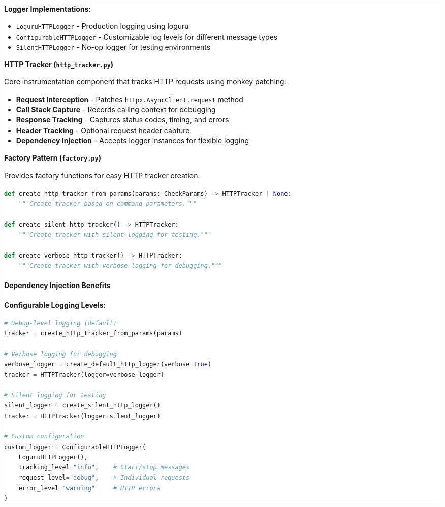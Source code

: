 **Logger Implementations:**

- `LoguruHTTPLogger` - Production logging using loguru
- `ConfigurableHTTPLogger` - Customizable log levels for different message types
- `SilentHTTPLogger` - No-op logger for testing environments

**HTTP Tracker (`http_tracker.py`)**

Core instrumentation component that tracks HTTP requests using monkey patching:

- **Request Interception** - Patches `httpx.AsyncClient.request` method
- **Call Stack Capture** - Records calling context for debugging
- **Response Tracking** - Captures status codes, timing, and errors
- **Header Tracking** - Optional request header capture
- **Dependency Injection** - Accepts logger instances for flexible logging

**Factory Pattern (`factory.py`)**

Provides factory functions for easy HTTP tracker creation:

```python
def create_http_tracker_from_params(params: CheckParams) -> HTTPTracker | None:
    """Create tracker based on command parameters."""

def create_silent_http_tracker() -> HTTPTracker:
    """Create tracker with silent logging for testing."""

def create_verbose_http_tracker() -> HTTPTracker:
    """Create tracker with verbose logging for debugging."""
```

#### Dependency Injection Benefits

**Configurable Logging Levels:**

```python
# Debug-level logging (default)
tracker = create_http_tracker_from_params(params)

# Verbose logging for debugging
verbose_logger = create_default_http_logger(verbose=True)
tracker = HTTPTracker(logger=verbose_logger)

# Silent logging for testing
silent_logger = create_silent_http_logger()
tracker = HTTPTracker(logger=silent_logger)

# Custom configuration
custom_logger = ConfigurableHTTPLogger(
    LoguruHTTPLogger(),
    tracking_level="info",    # Start/stop messages
    request_level="debug",    # Individual requests
    error_level="warning"     # HTTP errors
)
```
